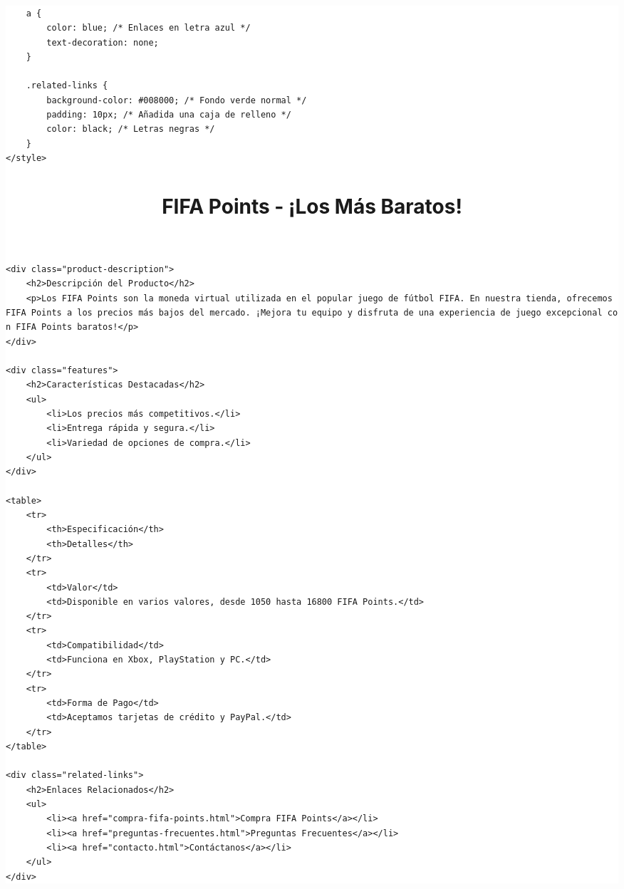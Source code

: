         a {
            color: blue; /* Enlaces en letra azul */
            text-decoration: none;
        }

        .related-links {
            background-color: #008000; /* Fondo verde normal */
            padding: 10px; /* Añadida una caja de relleno */
            color: black; /* Letras negras */
        }
    </style>
</head>
<body>
    <header>
        <h1>FIFA Points - ¡Los Más Baratos!</h1>
    </header>

    <div class="product-description">
        <h2>Descripción del Producto</h2>
        <p>Los FIFA Points son la moneda virtual utilizada en el popular juego de fútbol FIFA. En nuestra tienda, ofrecemos FIFA Points a los precios más bajos del mercado. ¡Mejora tu equipo y disfruta de una experiencia de juego excepcional con FIFA Points baratos!</p>
    </div>

    <div class="features">
        <h2>Características Destacadas</h2>
        <ul>
            <li>Los precios más competitivos.</li>
            <li>Entrega rápida y segura.</li>
            <li>Variedad de opciones de compra.</li>
        </ul>
    </div>

    <table>
        <tr>
            <th>Especificación</th>
            <th>Detalles</th>
        </tr>
        <tr>
            <td>Valor</td>
            <td>Disponible en varios valores, desde 1050 hasta 16800 FIFA Points.</td>
        </tr>
        <tr>
            <td>Compatibilidad</td>
            <td>Funciona en Xbox, PlayStation y PC.</td>
        </tr>
        <tr>
            <td>Forma de Pago</td>
            <td>Aceptamos tarjetas de crédito y PayPal.</td>
        </tr>
    </table>

    <div class="related-links">
        <h2>Enlaces Relacionados</h2>
        <ul>
            <li><a href="compra-fifa-points.html">Compra FIFA Points</a></li>
            <li><a href="preguntas-frecuentes.html">Preguntas Frecuentes</a></li>
            <li><a href="contacto.html">Contáctanos</a></li>
        </ul>
    </div>
